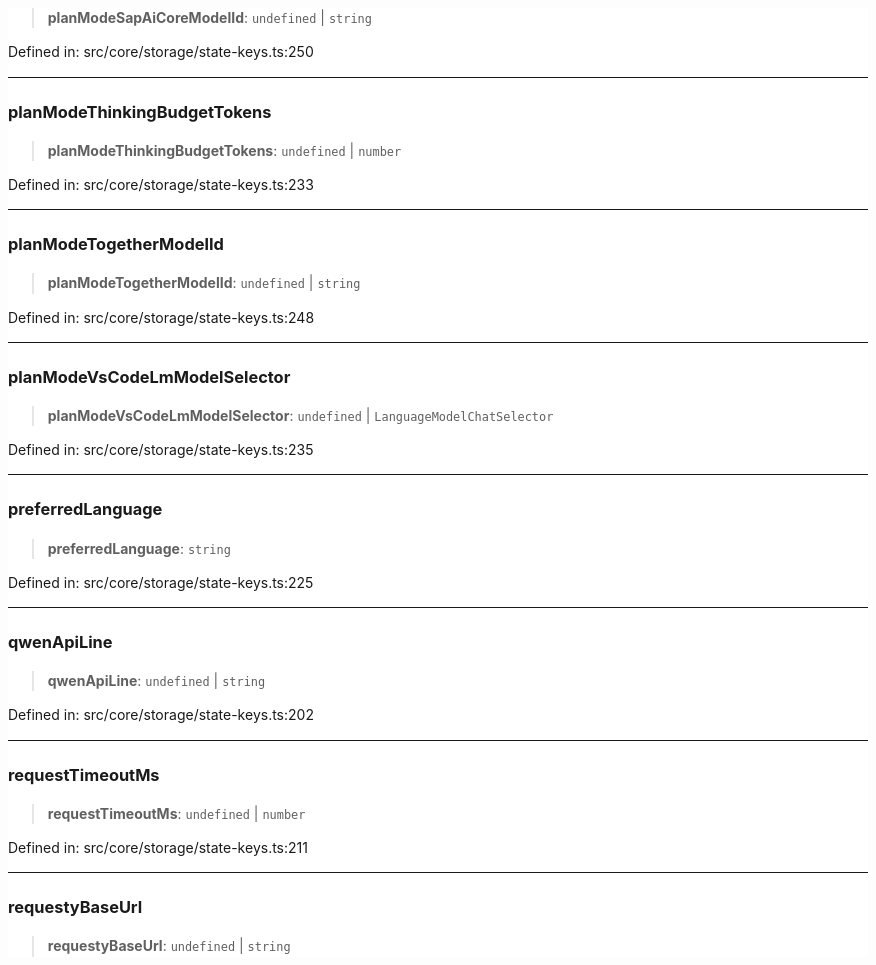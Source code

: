 > **planModeSapAiCoreModelId**: `undefined` \| `string`

Defined in: src/core/storage/state-keys.ts:250

***

### planModeThinkingBudgetTokens

> **planModeThinkingBudgetTokens**: `undefined` \| `number`

Defined in: src/core/storage/state-keys.ts:233

***

### planModeTogetherModelId

> **planModeTogetherModelId**: `undefined` \| `string`

Defined in: src/core/storage/state-keys.ts:248

***

### planModeVsCodeLmModelSelector

> **planModeVsCodeLmModelSelector**: `undefined` \| `LanguageModelChatSelector`

Defined in: src/core/storage/state-keys.ts:235

***

### preferredLanguage

> **preferredLanguage**: `string`

Defined in: src/core/storage/state-keys.ts:225

***

### qwenApiLine

> **qwenApiLine**: `undefined` \| `string`

Defined in: src/core/storage/state-keys.ts:202

***

### requestTimeoutMs

> **requestTimeoutMs**: `undefined` \| `number`

Defined in: src/core/storage/state-keys.ts:211

***

### requestyBaseUrl

> **requestyBaseUrl**: `undefined` \| `string`
